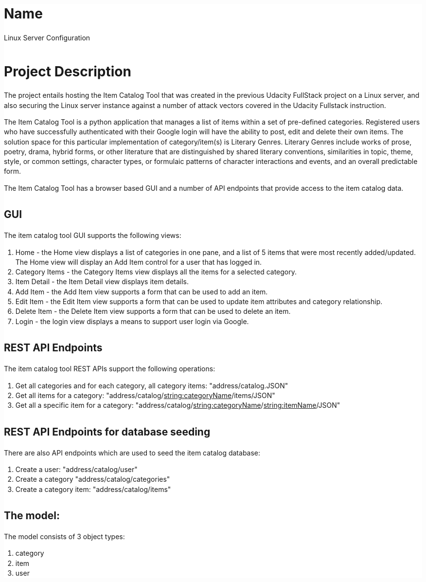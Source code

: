# Name
Linux Server Configuration
# Project Description
The project entails hosting the Item Catalog Tool that was created in the previous Udacity FullStack project on a Linux server, and also securing the Linux server instance against a number of attack vectors covered in the Udacity Fullstack instruction.

The Item Catalog Tool is a python application that manages a list of items within a set of pre-defined categories. Registered users who have successfully authenticated with their Google login will have the ability to post, edit and delete their own items. The solution space for this particular implementation of category/item(s) is Literary Genres. Literary Genres include works of prose, poetry, drama, hybrid forms, or other literature that are distinguished by shared literary conventions, similarities in topic, theme, style, or common settings, character types, or formulaic patterns of character interactions and events, and an overall predictable form.

The Item Catalog Tool has a browser based GUI and a number of API endpoints that provide access to the item catalog data.

## GUI
The item catalog tool GUI supports the following views:
1. Home - the Home view displays a list of categories in one pane, and a list of 5 items that were most recently added/updated. The Home view will display an Add Item control for a user that has logged in.
2. Category Items - the Category Items view displays all the items for a selected category.
3. Item Detail - the Item Detail view displays item details.
4. Add Item - the Add Item view supports a form that can be used to add an item.
5. Edit Item - the Edit Item view supports a form that can be used to update item attributes and category relationship.
6. Delete Item - the Delete Item view supports a form that can be used to delete an item.
7. Login - the login view displays a means to support user login via Google.

## REST API Endpoints
The item catalog tool REST APIs support the following operations:
1. Get all categories and for each category, all category items: "address/catalog.JSON"
2. Get all items for a category: "address/catalog/<string:categoryName>/items/JSON"
3. Get all a specific item for a category: "address/catalog/<string:categoryName>/<string:itemName>/JSON"

## REST API Endpoints for database seeding
There are also API endpoints which are used to seed the item catalog database:
1. Create a user: "address/catalog/user"
2. Create a category "address/catalog/categories"
3. Create a category item: "address/catalog/items"

## The model:

The model consists of 3 object types:
1. category
2. item
3. user
